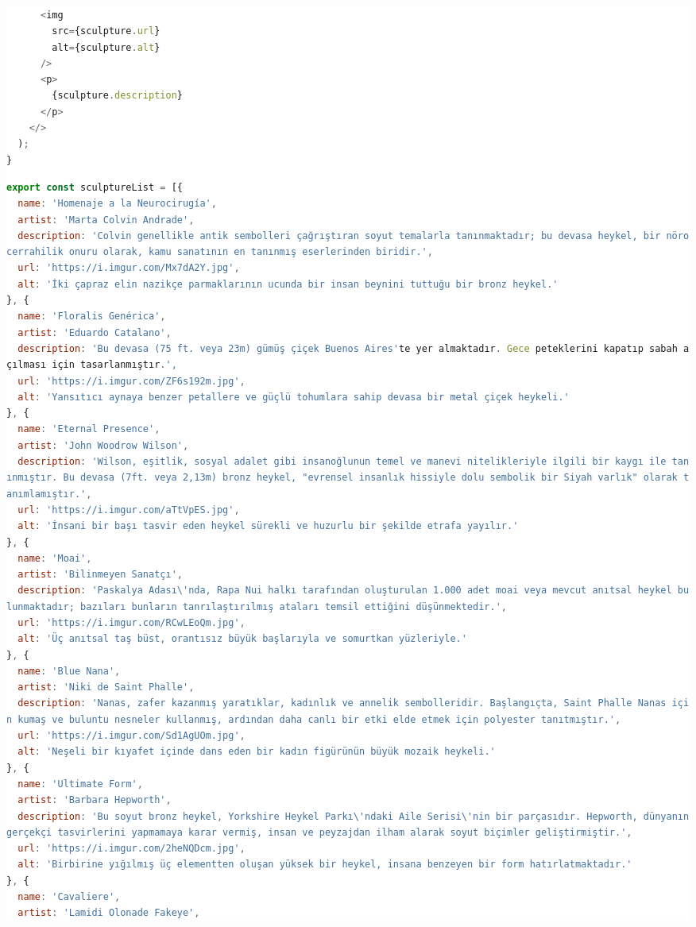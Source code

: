 ```js
      <img 
        src={sculpture.url} 
        alt={sculpture.alt}
      />
      <p>
        {sculpture.description}
      </p>
    </>
  );
}
```

```js src/data.js
export const sculptureList = [{
  name: 'Homenaje a la Neurocirugía',
  artist: 'Marta Colvin Andrade',
  description: 'Colvin genellikle antik sembolleri çağrıştıran soyut temalarla tanınmaktadır; bu devasa heykel, bir nörocerrahilik onuru olarak, kamu sanatının en tanınmış eserlerinden biridir.',
  url: 'https://i.imgur.com/Mx7dA2Y.jpg',
  alt: 'İki çapraz elin nazikçe parmaklarının ucunda bir insan beynini tuttuğu bir bronz heykel.'  
}, {
  name: 'Floralis Genérica',
  artist: 'Eduardo Catalano',
  description: 'Bu devasa (75 ft. veya 23m) gümüş çiçek Buenos Aires'te yer almaktadır. Gece peteklerini kapatıp sabah açılması için tasarlanmıştır.',
  url: 'https://i.imgur.com/ZF6s192m.jpg',
  alt: 'Yansıtıcı aynaya benzer petallere ve güçlü tohumlara sahip devasa bir metal çiçek heykeli.'
}, {
  name: 'Eternal Presence',
  artist: 'John Woodrow Wilson',
  description: 'Wilson, eşitlik, sosyal adalet gibi insanoğlunun temel ve manevi nitelikleriyle ilgili bir kaygı ile tanınmıştır. Bu devasa (7ft. veya 2,13m) bronz heykel, "evrensel insanlık hissiyle dolu sembolik bir Siyah varlık" olarak tanımlamıştır.',
  url: 'https://i.imgur.com/aTtVpES.jpg',
  alt: 'İnsani bir başı tasvir eden heykel sürekli ve huzurlu bir şekilde etrafa yayılır.'
}, {
  name: 'Moai',
  artist: 'Bilinmeyen Sanatçı',
  description: 'Paskalya Adası\'nda, Rapa Nui halkı tarafından oluşturulan 1.000 adet moai veya mevcut anıtsal heykel bulunmaktadır; bazıları bunların tanrılaştırılmış ataları temsil ettiğini düşünmektedir.',
  url: 'https://i.imgur.com/RCwLEoQm.jpg',
  alt: 'Üç anıtsal taş büst, orantısız büyük başlarıyla ve somurtkan yüzleriyle.'
}, {
  name: 'Blue Nana',
  artist: 'Niki de Saint Phalle',
  description: 'Nanas, zafer kazanmış yaratıklar, kadınlık ve annelik sembolleridir. Başlangıçta, Saint Phalle Nanas için kumaş ve buluntu nesneler kullanmış, ardından daha canlı bir etki elde etmek için polyester tanıtmıştır.',
  url: 'https://i.imgur.com/Sd1AgUOm.jpg',
  alt: 'Neşeli bir kıyafet içinde dans eden bir kadın figürünün büyük mozaik heykeli.'
}, {
  name: 'Ultimate Form',
  artist: 'Barbara Hepworth',
  description: 'Bu soyut bronz heykel, Yorkshire Heykel Parkı\'ndaki Aile Serisi\'nin bir parçasıdır. Hepworth, dünyanın gerçekçi tasvirlerini yapmamaya karar vermiş, insan ve peyzajdan ilham alarak soyut biçimler geliştirmiştir.',
  url: 'https://i.imgur.com/2heNQDcm.jpg',
  alt: 'Birbirine yığılmış üç elementten oluşan yüksek bir heykel, insana benzeyen bir form hatırlatmaktadır.'
}, {
  name: 'Cavaliere',
  artist: 'Lamidi Olonade Fakeye',
```